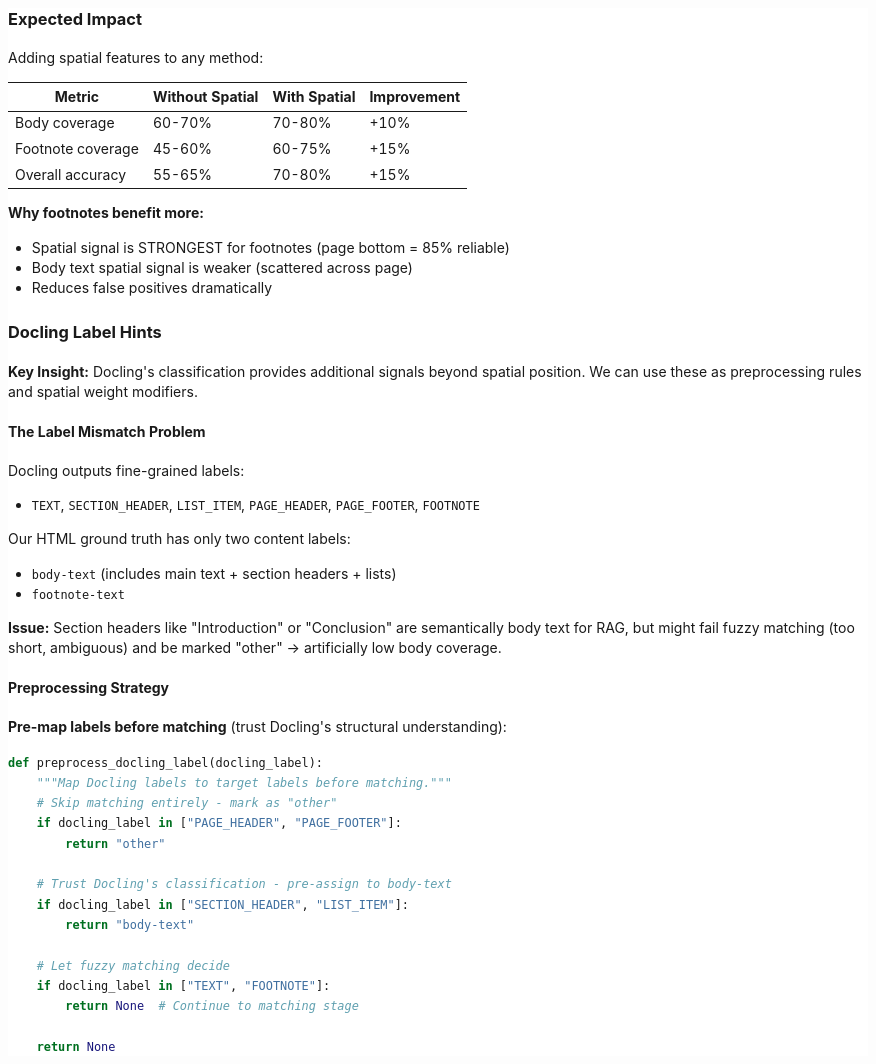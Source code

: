 ### Expected Impact

Adding spatial features to any method:

| Metric | Without Spatial | With Spatial | Improvement |
|--------|----------------|--------------|-------------|
| Body coverage | 60-70% | 70-80% | +10% |
| Footnote coverage | 45-60% | 60-75% | +15% |
| Overall accuracy | 55-65% | 70-80% | +15% |

**Why footnotes benefit more:**
- Spatial signal is STRONGEST for footnotes (page bottom = 85% reliable)
- Body text spatial signal is weaker (scattered across page)
- Reduces false positives dramatically

### Docling Label Hints

**Key Insight:** Docling's classification provides additional signals beyond spatial position. We can use these as preprocessing rules and spatial weight modifiers.

#### The Label Mismatch Problem

Docling outputs fine-grained labels:
- `TEXT`, `SECTION_HEADER`, `LIST_ITEM`, `PAGE_HEADER`, `PAGE_FOOTER`, `FOOTNOTE`

Our HTML ground truth has only two content labels:
- `body-text` (includes main text + section headers + lists)
- `footnote-text`

**Issue:** Section headers like "Introduction" or "Conclusion" are semantically body text for RAG, but might fail fuzzy matching (too short, ambiguous) and be marked "other" → artificially low body coverage.

#### Preprocessing Strategy

**Pre-map labels before matching** (trust Docling's structural understanding):

```python
def preprocess_docling_label(docling_label):
    """Map Docling labels to target labels before matching."""
    # Skip matching entirely - mark as "other"
    if docling_label in ["PAGE_HEADER", "PAGE_FOOTER"]:
        return "other"

    # Trust Docling's classification - pre-assign to body-text
    if docling_label in ["SECTION_HEADER", "LIST_ITEM"]:
        return "body-text"

    # Let fuzzy matching decide
    if docling_label in ["TEXT", "FOOTNOTE"]:
        return None  # Continue to matching stage

    return None
```
